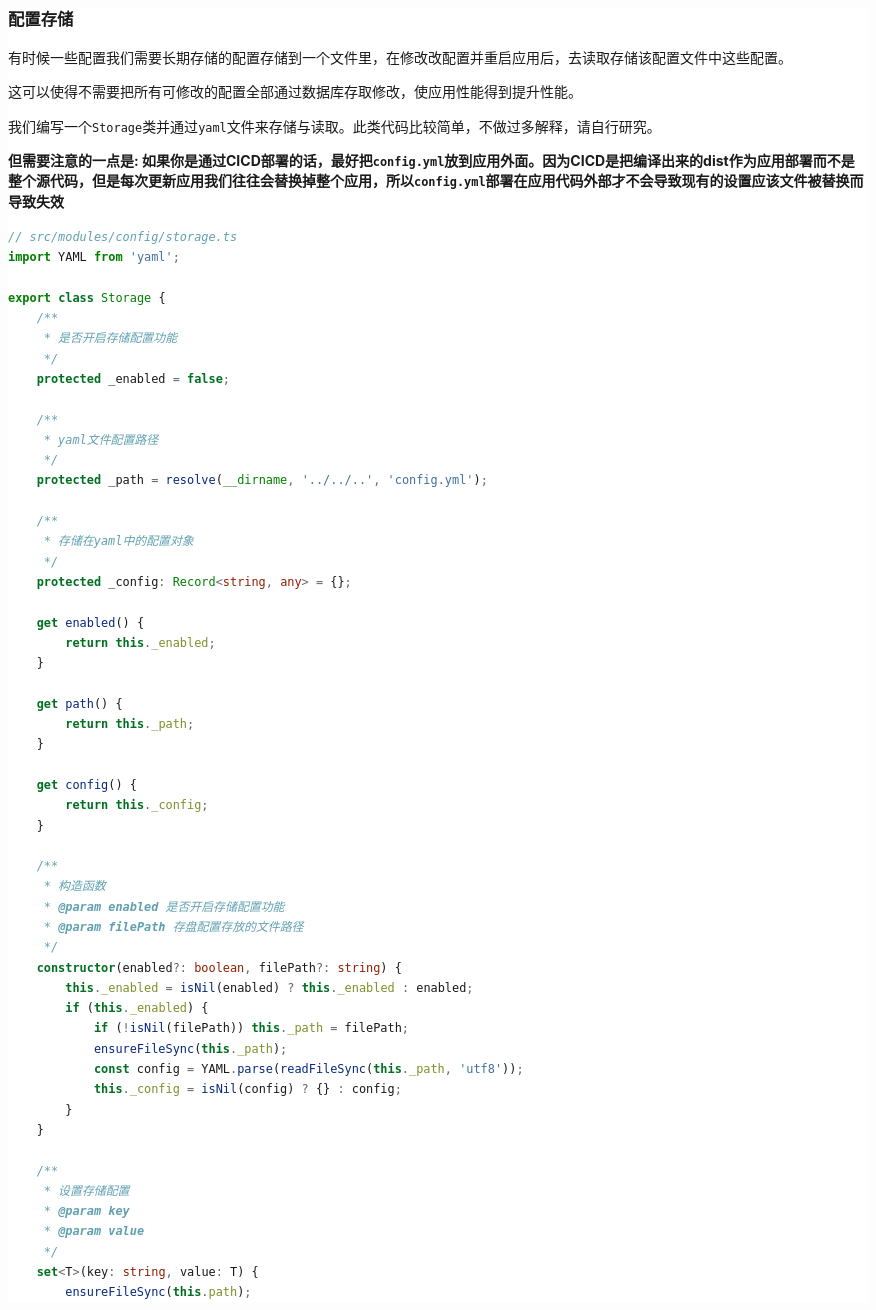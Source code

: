 ### 配置存储

有时候一些配置我们需要长期存储的配置存储到一个文件里，在修改改配置并重启应用后，去读取存储该配置文件中这些配置。

这可以使得不需要把所有可修改的配置全部通过数据库存取修改，使应用性能得到提升性能。

我们编写一个`Storage`类并通过`yaml`文件来存储与读取。此类代码比较简单，不做过多解释，请自行研究。

**但需要注意的一点是: 如果你是通过CICD部署的话，最好把`config.yml`放到应用外面。因为CICD是把编译出来的dist作为应用部署而不是整个源代码，但是每次更新应用我们往往会替换掉整个应用，所以`config.yml`部署在应用代码外部才不会导致现有的设置应该文件被替换而导致失效**

```typescript
// src/modules/config/storage.ts
import YAML from 'yaml';

export class Storage {
    /**
     * 是否开启存储配置功能
     */
    protected _enabled = false;

    /**
     * yaml文件配置路径
     */
    protected _path = resolve(__dirname, '../../..', 'config.yml');

    /**
     * 存储在yaml中的配置对象
     */
    protected _config: Record<string, any> = {};

    get enabled() {
        return this._enabled;
    }

    get path() {
        return this._path;
    }

    get config() {
        return this._config;
    }

    /**
     * 构造函数
     * @param enabled 是否开启存储配置功能
     * @param filePath 存盘配置存放的文件路径
     */
    constructor(enabled?: boolean, filePath?: string) {
        this._enabled = isNil(enabled) ? this._enabled : enabled;
        if (this._enabled) {
            if (!isNil(filePath)) this._path = filePath;
            ensureFileSync(this._path);
            const config = YAML.parse(readFileSync(this._path, 'utf8'));
            this._config = isNil(config) ? {} : config;
        }
    }

    /**
     * 设置存储配置
     * @param key
     * @param value
     */
    set<T>(key: string, value: T) {
        ensureFileSync(this.path);
```